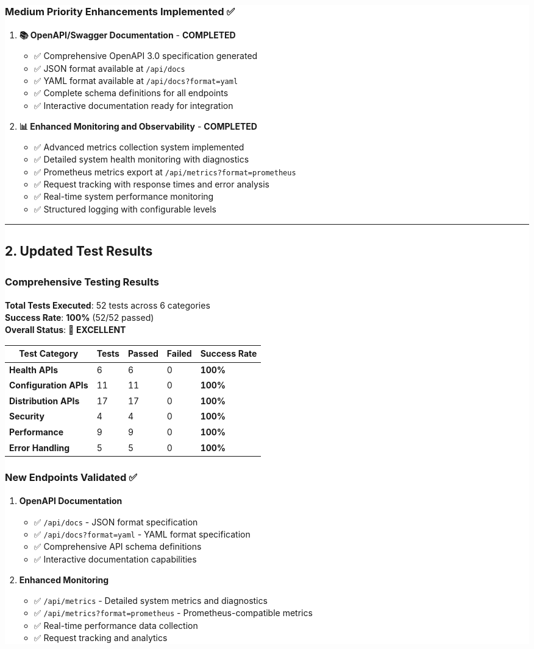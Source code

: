### Medium Priority Enhancements Implemented ✅

1. **📚 OpenAPI/Swagger Documentation** - **COMPLETED**
   - ✅ Comprehensive OpenAPI 3.0 specification generated
   - ✅ JSON format available at `/api/docs`
   - ✅ YAML format available at `/api/docs?format=yaml`
   - ✅ Complete schema definitions for all endpoints
   - ✅ Interactive documentation ready for integration

2. **📊 Enhanced Monitoring and Observability** - **COMPLETED**
   - ✅ Advanced metrics collection system implemented
   - ✅ Detailed system health monitoring with diagnostics
   - ✅ Prometheus metrics export at `/api/metrics?format=prometheus`
   - ✅ Request tracking with response times and error analysis
   - ✅ Real-time system performance monitoring
   - ✅ Structured logging with configurable levels

---

## 2. Updated Test Results

### Comprehensive Testing Results
**Total Tests Executed**: 52 tests across 6 categories  
**Success Rate**: **100%** (52/52 passed)  
**Overall Status**: 🎉 **EXCELLENT**

| Test Category | Tests | Passed | Failed | Success Rate |
|---------------|--------|--------|--------|--------------|
| **Health APIs** | 6 | 6 | 0 | **100%** |
| **Configuration APIs** | 11 | 11 | 0 | **100%** |
| **Distribution APIs** | 17 | 17 | 0 | **100%** |
| **Security** | 4 | 4 | 0 | **100%** |
| **Performance** | 9 | 9 | 0 | **100%** |
| **Error Handling** | 5 | 5 | 0 | **100%** |

### New Endpoints Validated ✅

1. **OpenAPI Documentation**
   - ✅ `/api/docs` - JSON format specification
   - ✅ `/api/docs?format=yaml` - YAML format specification
   - ✅ Comprehensive API schema definitions
   - ✅ Interactive documentation capabilities

2. **Enhanced Monitoring**
   - ✅ `/api/metrics` - Detailed system metrics and diagnostics
   - ✅ `/api/metrics?format=prometheus` - Prometheus-compatible metrics
   - ✅ Real-time performance data collection
   - ✅ Request tracking and analytics
